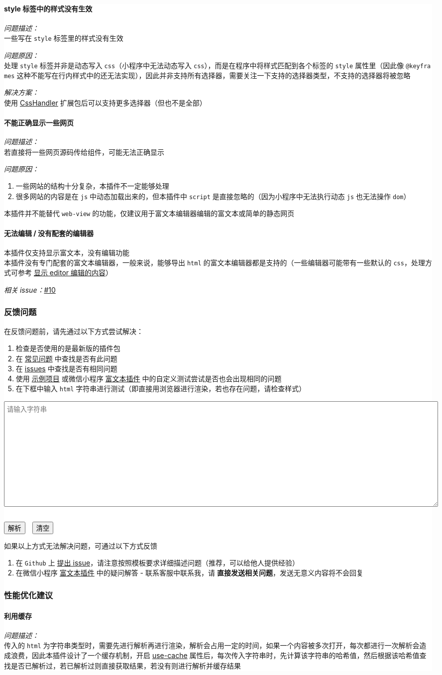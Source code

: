#### style 标签中的样式没有生效 ####
*问题描述：*  
一些写在 `style` 标签里的样式没有生效  

*问题原因：*  
处理 `style` 标签并非是动态写入 `css`（小程序中无法动态写入 `css`），而是在程序中将样式匹配到各个标签的 `style` 属性里（因此像 `@keyframes` 这种不能写在行内样式中的还无法实现），因此并非支持所有选择器，需要关注一下支持的选择器类型，不支持的选择器将被忽略  

*解决方案：*  
使用 [CssHandler](/instructions#CssHandler) 扩展包后可以支持更多选择器（但也不是全部）  

#### 不能正确显示一些网页 ####
*问题描述：*  
若直接将一些网页源码传给组件，可能无法正确显示  

*问题原因：*  
1. 一些网站的结构十分复杂，本插件不一定能够处理  
2. 很多网站的内容是在 `js` 中动态加载出来的，但本插件中 `script` 是直接忽略的（因为小程序中无法执行动态 `js` 也无法操作 `dom`）  

本插件并不能替代 `web-view` 的功能，仅建议用于富文本编辑器编辑的富文本或简单的静态网页  

#### 无法编辑 / 没有配套的编辑器 ####
本插件仅支持显示富文本，没有编辑功能  
本插件没有专门配套的富文本编辑器，一般来说，能够导出 `html` 的富文本编辑器都是支持的（一些编辑器可能带有一些默认的 `css`，处理方式可参考 [显示 editor 编辑的内容](#editor-编辑出的内容无法正常显示)）  

*相关 issue：*[#10](https://github.com/jin-yufeng/Parser/issues/10)

### 反馈问题 ###
在反馈问题前，请先通过以下方式尝试解决：  
1. 检查是否使用的是最新版的插件包  
2. 在 [常见问题](#常见问题) 中查找是否有此问题  
3. 在 [issues](https://github.com/jin-yufeng/Parser/issues) 中查找是否有相同问题  
4. 使用 [示例项目](https://github.com/jin-yufeng/Parser/tree/master/demo) 或微信小程序 [富文本插件](/features#案例体验) 中的自定义测试尝试是否也会出现相同的问题  
5. 在下框中输入 `html` 字符串进行测试（即直接用浏览器进行渲染，若也存在问题，请检查样式） 
 
  <textarea id="input" style="font-family:Consolas;height:200px;margin-bottom:.8em;padding:5px;width:100%" placeholder="请输入字符串"></textarea>
  <button onclick="parse()">解析</button>
  <button onclick="reset()" style="margin-left:10px">清空</button>
  <iframe id="frame" style="height:200px;margin-top:0"></iframe>  

如果以上方式无法解决问题，可通过以下方式反馈  
1. 在 `Github` 上 [提出 issue](https://github.com/jin-yufeng/Parser/issues/new/choose)，请注意按照模板要求详细描述问题（推荐，可以给他人提供经验）  
2. 在微信小程序 [富文本插件](#立即体验) 中的疑问解答 - 联系客服中联系我，请 **直接发送相关问题**，发送无意义内容将不会回复  

### 性能优化建议 ###
#### 利用缓存 ####
*问题描述：*  
传入的 `html` 为字符串类型时，需要先进行解析再进行渲染，解析会占用一定的时间，如果一个内容被多次打开，每次都进行一次解析会造成浪费，因此本插件设计了一个缓存机制，开启 [use-cache](/instructions#use-cache) 属性后，每次传入字符串时，先计算该字符串的哈希值，然后根据该哈希值查找是否已解析过，若已解析过则直接获取结果，若没有则进行解析并缓存结果  
